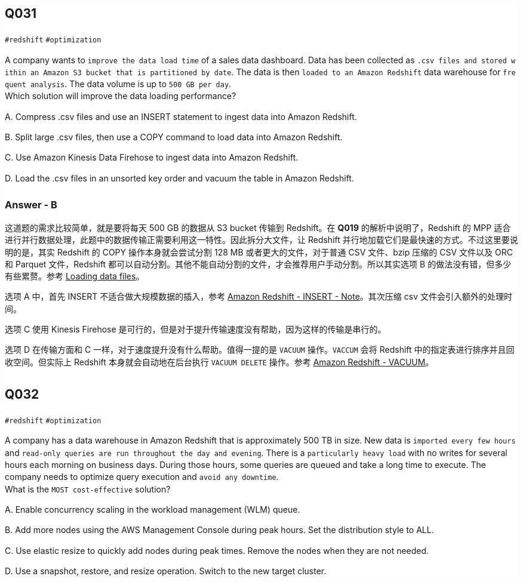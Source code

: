 ## Q031

`#redshift` `#optimization`

A company wants to `improve the data load time` of a sales data dashboard. Data has been collected as `.csv files and stored within an Amazon S3 bucket that is partitioned by date`. The data is then `loaded to an Amazon Redshift` data warehouse for `frequent analysis`. The data volume is up to `500 GB per day`.  
Which solution will improve the data loading performance?  

A. Compress .csv files and use an INSERT statement to ingest data into Amazon Redshift.

B. Split large .csv files, then use a COPY command to load data into Amazon Redshift.

C. Use Amazon Kinesis Data Firehose to ingest data into Amazon Redshift.

D. Load the .csv files in an unsorted key order and vacuum the table in Amazon Redshift.

### Answer - B

这道题的需求比较简单，就是要将每天 500 GB 的数据从 S3 bucket 传输到 Redshift。在 **Q019** 的解析中说明了，Redshift 的 MPP 适合进行并行数据处理，此题中的数据传输正需要利用这一特性。因此拆分大文件，让 Redshift 并行地加载它们是最快速的方式。不过这里要说明的是，其实 Redshift 的  COPY 操作本身就会尝试分割 128 MB 或者更大的文件，对于普通 CSV 文件、bzip 压缩的 CSV 文件以及 ORC 和 Parquet 文件，Redshift 都可以自动分割。其他不能自动分割的文件，才会推荐用户手动分割。所以其实选项 B 的做法没有错，但多少有些累赘。参考 [Loading data files](https://docs.aws.amazon.com/redshift/latest/dg/c_best-practices-use-multiple-files.html)。

选项 A 中，首先 INSERT 不适合做大规模数据的插入，参考 [Amazon Redshift - INSERT - Note](https://docs.aws.amazon.com/redshift/latest/dg/r_INSERT_30.html#Note:~:text=INSERT%20INTO...SELECT%29.-,Note,-We%20strongly%20encourage)。其次压缩 csv 文件会引入额外的处理时间。

选项 C 使用 Kinesis Firehose 是可行的，但是对于提升传输速度没有帮助，因为这样的传输是串行的。

选项 D 在传输方面和 C 一样，对于速度提升没有什么帮助。值得一提的是 `VACUUM` 操作。`VACCUM` 会将 Redshift 中的指定表进行排序并且回收空间。但实际上 Redshift 本身就会自动地在后台执行 `VACUUM DELETE` 操作。参考 [Amazon Redshift - VACUUM](https://docs.aws.amazon.com/redshift/latest/dg/r_VACUUM_command.html)。

## Q032

`#redshift` `#optimization`

A company has a data warehouse in Amazon Redshift that is approximately 500 TB in size. New data is `imported every few hours` and `read-only queries are run throughout the day and evening`. There is a `particularly heavy load` with no writes for several hours each morning on business days. During those hours, some queries are queued and take a long time to execute. The company needs to optimize query execution and `avoid any downtime`.  
What is the `MOST cost-effective` solution?  

A. Enable concurrency scaling in the workload management (WLM) queue.

B. Add more nodes using the AWS Management Console during peak hours. Set the distribution style to ALL.

C. Use elastic resize to quickly add nodes during peak times. Remove the nodes when they are not needed.

D. Use a snapshot, restore, and resize operation. Switch to the new target cluster.
